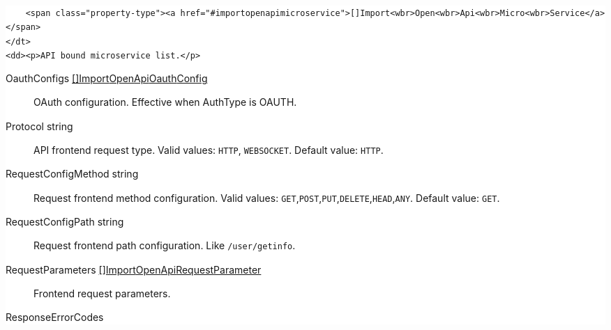         <span class="property-type"><a href="#importopenapimicroservice">[]Import<wbr>Open<wbr>Api<wbr>Micro<wbr>Service</a></span>
    </dt>
    <dd><p>API bound microservice list.</p>
</dd><dt class="property-"
            title="">
        <span id="oauthconfigs_go">
<a data-swiftype-name="resource-property" data-swiftype-type="text" href="#oauthconfigs_go" style="color: inherit; text-decoration: inherit;">Oauth<wbr>Configs</a>
</span>
        <span class="property-indicator"></span>
        <span class="property-type"><a href="#importopenapioauthconfig">[]Import<wbr>Open<wbr>Api<wbr>Oauth<wbr>Config</a></span>
    </dt>
    <dd><p>OAuth configuration. Effective when AuthType is OAUTH.</p>
</dd><dt class="property-"
            title="">
        <span id="protocol_go">
<a data-swiftype-name="resource-property" data-swiftype-type="text" href="#protocol_go" style="color: inherit; text-decoration: inherit;">Protocol</a>
</span>
        <span class="property-indicator"></span>
        <span class="property-type">string</span>
    </dt>
    <dd><p>API frontend request type. Valid values: <code>HTTP</code>, <code>WEBSOCKET</code>. Default value: <code>HTTP</code>.</p>
</dd><dt class="property-"
            title="">
        <span id="requestconfigmethod_go">
<a data-swiftype-name="resource-property" data-swiftype-type="text" href="#requestconfigmethod_go" style="color: inherit; text-decoration: inherit;">Request<wbr>Config<wbr>Method</a>
</span>
        <span class="property-indicator"></span>
        <span class="property-type">string</span>
    </dt>
    <dd><p>Request frontend method configuration. Valid values: <code>GET</code>,<code>POST</code>,<code>PUT</code>,<code>DELETE</code>,<code>HEAD</code>,<code>ANY</code>. Default value: <code>GET</code>.</p>
</dd><dt class="property-"
            title="">
        <span id="requestconfigpath_go">
<a data-swiftype-name="resource-property" data-swiftype-type="text" href="#requestconfigpath_go" style="color: inherit; text-decoration: inherit;">Request<wbr>Config<wbr>Path</a>
</span>
        <span class="property-indicator"></span>
        <span class="property-type">string</span>
    </dt>
    <dd><p>Request frontend path configuration. Like <code>/user/getinfo</code>.</p>
</dd><dt class="property-"
            title="">
        <span id="requestparameters_go">
<a data-swiftype-name="resource-property" data-swiftype-type="text" href="#requestparameters_go" style="color: inherit; text-decoration: inherit;">Request<wbr>Parameters</a>
</span>
        <span class="property-indicator"></span>
        <span class="property-type"><a href="#importopenapirequestparameter">[]Import<wbr>Open<wbr>Api<wbr>Request<wbr>Parameter</a></span>
    </dt>
    <dd><p>Frontend request parameters.</p>
</dd><dt class="property-"
            title="">
        <span id="responseerrorcodes_go">
<a data-swiftype-name="resource-property" data-swiftype-type="text" href="#responseerrorcodes_go" style="color: inherit; text-decoration: inherit;">Response<wbr>Error<wbr>Codes</a>